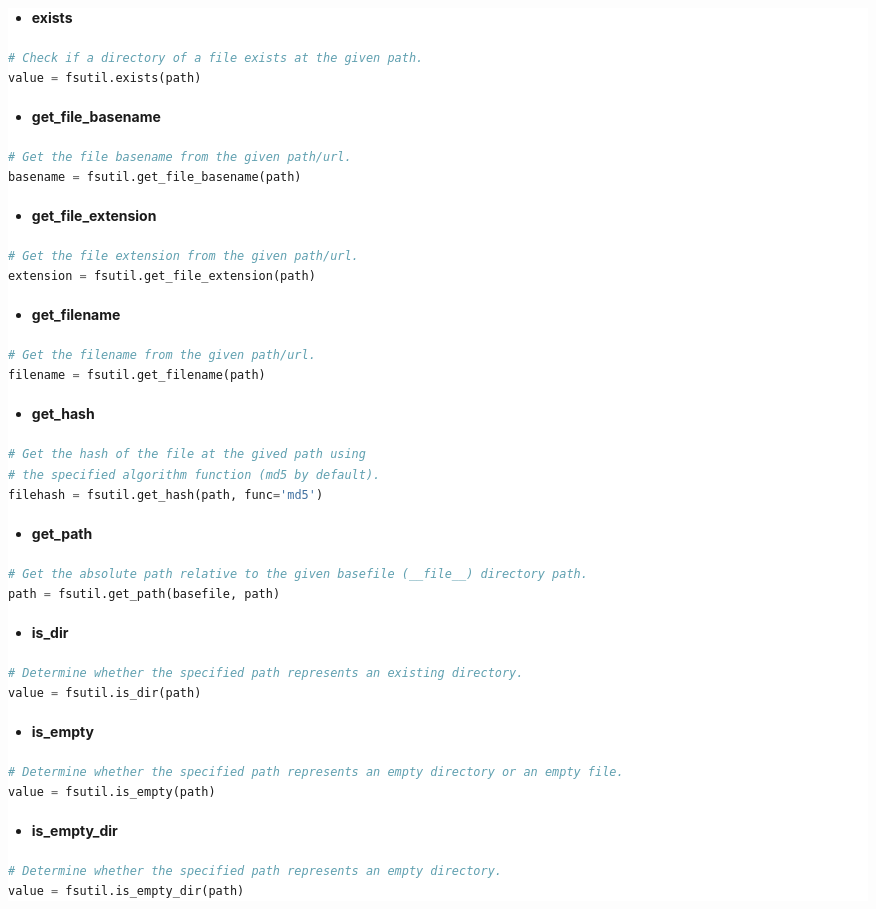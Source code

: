 -   #### exists

```python
# Check if a directory of a file exists at the given path.
value = fsutil.exists(path)
```

-   #### get_file_basename

```python
# Get the file basename from the given path/url.
basename = fsutil.get_file_basename(path)
```

-   #### get_file_extension

```python
# Get the file extension from the given path/url.
extension = fsutil.get_file_extension(path)
```

-   #### get_filename

```python
# Get the filename from the given path/url.
filename = fsutil.get_filename(path)
```

-   #### get_hash

```python
# Get the hash of the file at the gived path using
# the specified algorithm function (md5 by default).
filehash = fsutil.get_hash(path, func='md5')
```

-   #### get_path

```python
# Get the absolute path relative to the given basefile (__file__) directory path.
path = fsutil.get_path(basefile, path)
```

-   #### is_dir

```python
# Determine whether the specified path represents an existing directory.
value = fsutil.is_dir(path)
```

-   #### is_empty

```python
# Determine whether the specified path represents an empty directory or an empty file.
value = fsutil.is_empty(path)
```

-   #### is_empty_dir

```python
# Determine whether the specified path represents an empty directory.
value = fsutil.is_empty_dir(path)
```
